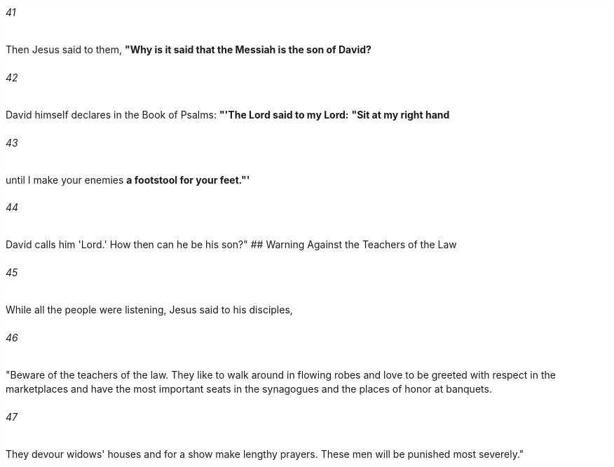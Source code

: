 ###### 41 
Then Jesus said to them, **"Why is it said that the Messiah is the son of David?** 

###### 42 
David himself declares in the Book of Psalms: **"'The Lord said to my Lord:** **"Sit at my right hand** 

###### 43 
until I make your enemies **a footstool for your feet."'** 

###### 44 
David calls him 'Lord.' How then can he be his son?" ## Warning Against the Teachers of the Law 

###### 45 
While all the people were listening, Jesus said to his disciples, 

###### 46 
"Beware of the teachers of the law. They like to walk around in flowing robes and love to be greeted with respect in the marketplaces and have the most important seats in the synagogues and the places of honor at banquets. 

###### 47 
They devour widows' houses and for a show make lengthy prayers. These men will be punished most severely." 

